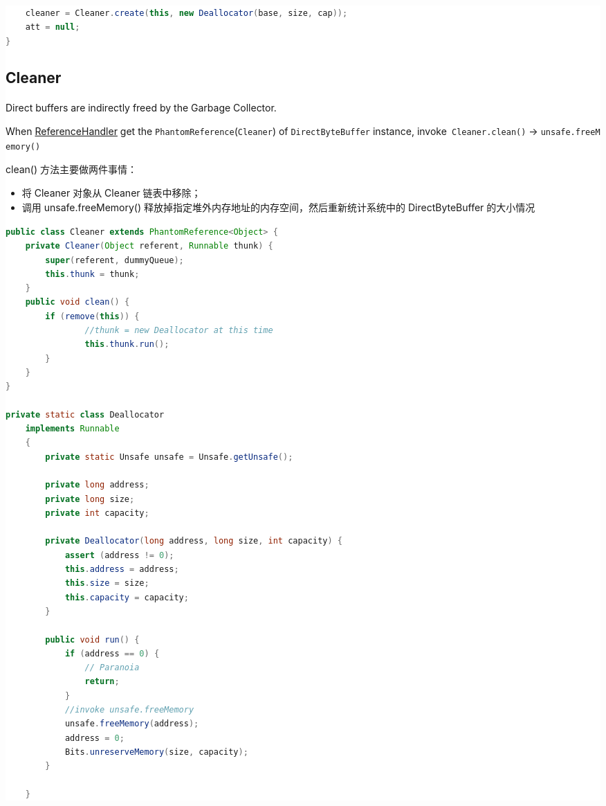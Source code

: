 ```java
    cleaner = Cleaner.create(this, new Deallocator(base, size, cap));
    att = null;
}
```



## Cleaner

Direct buffers are indirectly freed by the Garbage Collector.

When [ReferenceHandler](/docs/CS/Java/JDK/Basic/Ref.md?id=referencehandler) get the `PhantomReference`(`Cleaner`) of `DirectByteBuffer` instance, invoke` Cleaner.clean()` -> `unsafe.freeMemory()`




clean() 方法主要做两件事情：

- 将 Cleaner 对象从 Cleaner 链表中移除；
- 调用 unsafe.freeMemory() 释放掉指定堆外内存地址的内存空间，然后重新统计系统中的 DirectByteBuffer 的大小情况

```java
public class Cleaner extends PhantomReference<Object> {
    private Cleaner(Object referent, Runnable thunk) {
        super(referent, dummyQueue);
        this.thunk = thunk;
    }
    public void clean() {
        if (remove(this)) {
                //thunk = new Deallocator at this time
                this.thunk.run();
        }
    }
}

private static class Deallocator
    implements Runnable
    {
        private static Unsafe unsafe = Unsafe.getUnsafe();

        private long address;
        private long size;
        private int capacity;

        private Deallocator(long address, long size, int capacity) {
            assert (address != 0);
            this.address = address;
            this.size = size;
            this.capacity = capacity;
        }

        public void run() {
            if (address == 0) {
                // Paranoia
                return;
            }
            //invoke unsafe.freeMemory
            unsafe.freeMemory(address);
            address = 0;
            Bits.unreserveMemory(size, capacity);
        }

    }
```
